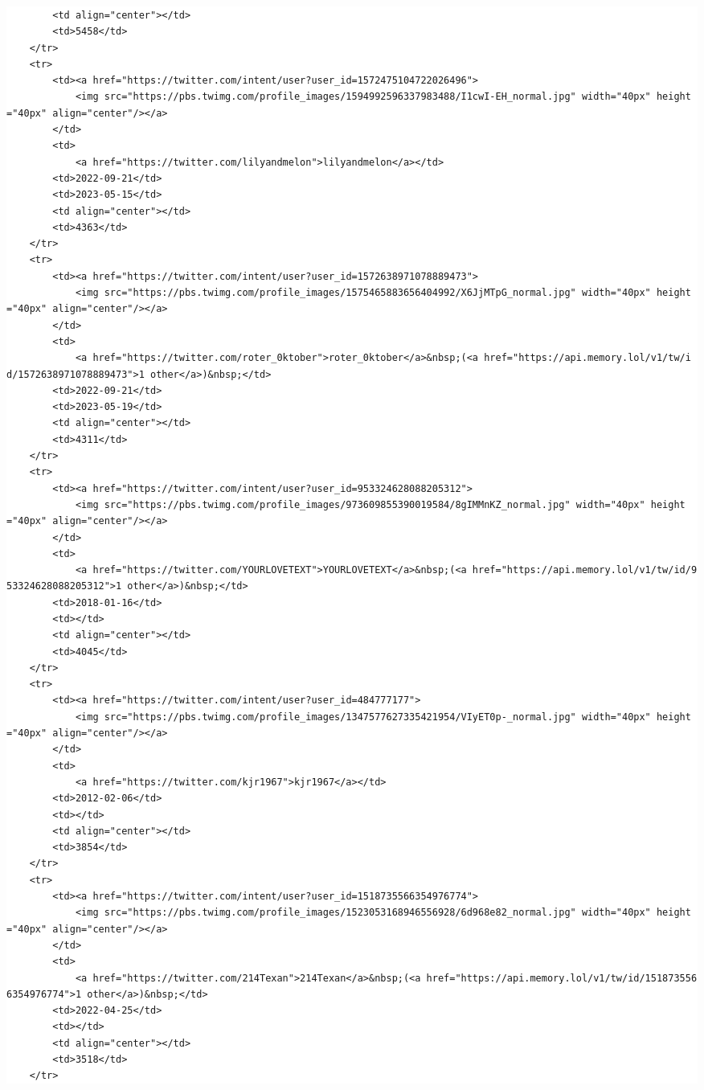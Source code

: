             <td align="center"></td>
            <td>5458</td>
        </tr>
        <tr>
            <td><a href="https://twitter.com/intent/user?user_id=1572475104722026496">
                <img src="https://pbs.twimg.com/profile_images/1594992596337983488/I1cwI-EH_normal.jpg" width="40px" height="40px" align="center"/></a>
            </td>
            <td>
                <a href="https://twitter.com/lilyandmelon">lilyandmelon</a></td>
            <td>2022-09-21</td>
            <td>2023-05-15</td>
            <td align="center"></td>
            <td>4363</td>
        </tr>
        <tr>
            <td><a href="https://twitter.com/intent/user?user_id=1572638971078889473">
                <img src="https://pbs.twimg.com/profile_images/1575465883656404992/X6JjMTpG_normal.jpg" width="40px" height="40px" align="center"/></a>
            </td>
            <td>
                <a href="https://twitter.com/roter_0ktober">roter_0ktober</a>&nbsp;(<a href="https://api.memory.lol/v1/tw/id/1572638971078889473">1 other</a>)&nbsp;</td>
            <td>2022-09-21</td>
            <td>2023-05-19</td>
            <td align="center"></td>
            <td>4311</td>
        </tr>
        <tr>
            <td><a href="https://twitter.com/intent/user?user_id=953324628088205312">
                <img src="https://pbs.twimg.com/profile_images/973609855390019584/8gIMMnKZ_normal.jpg" width="40px" height="40px" align="center"/></a>
            </td>
            <td>
                <a href="https://twitter.com/YOURLOVETEXT">YOURLOVETEXT</a>&nbsp;(<a href="https://api.memory.lol/v1/tw/id/953324628088205312">1 other</a>)&nbsp;</td>
            <td>2018-01-16</td>
            <td></td>
            <td align="center"></td>
            <td>4045</td>
        </tr>
        <tr>
            <td><a href="https://twitter.com/intent/user?user_id=484777177">
                <img src="https://pbs.twimg.com/profile_images/1347577627335421954/VIyET0p-_normal.jpg" width="40px" height="40px" align="center"/></a>
            </td>
            <td>
                <a href="https://twitter.com/kjr1967">kjr1967</a></td>
            <td>2012-02-06</td>
            <td></td>
            <td align="center"></td>
            <td>3854</td>
        </tr>
        <tr>
            <td><a href="https://twitter.com/intent/user?user_id=1518735566354976774">
                <img src="https://pbs.twimg.com/profile_images/1523053168946556928/6d968e82_normal.jpg" width="40px" height="40px" align="center"/></a>
            </td>
            <td>
                <a href="https://twitter.com/214Texan">214Texan</a>&nbsp;(<a href="https://api.memory.lol/v1/tw/id/1518735566354976774">1 other</a>)&nbsp;</td>
            <td>2022-04-25</td>
            <td></td>
            <td align="center"></td>
            <td>3518</td>
        </tr>